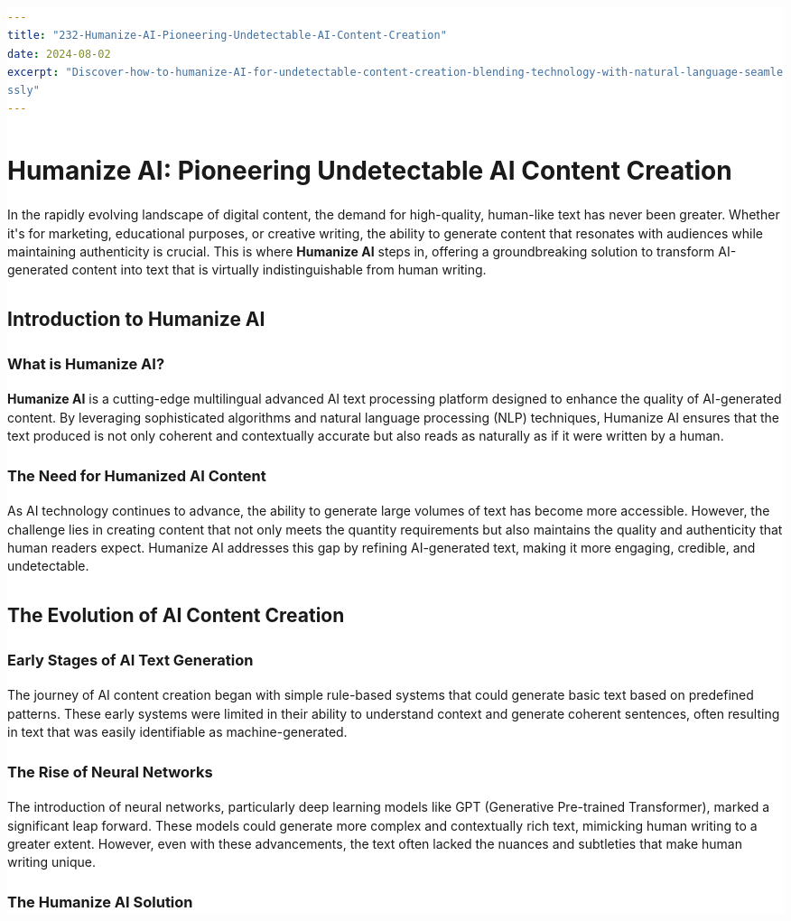 ```yaml
---
title: "232-Humanize-AI-Pioneering-Undetectable-AI-Content-Creation"
date: 2024-08-02
excerpt: "Discover-how-to-humanize-AI-for-undetectable-content-creation-blending-technology-with-natural-language-seamlessly"
---
```


# Humanize AI: Pioneering Undetectable AI Content Creation

In the rapidly evolving landscape of digital content, the demand for high-quality, human-like text has never been greater. Whether it's for marketing, educational purposes, or creative writing, the ability to generate content that resonates with audiences while maintaining authenticity is crucial. This is where **Humanize AI** steps in, offering a groundbreaking solution to transform AI-generated content into text that is virtually indistinguishable from human writing.

## Introduction to Humanize AI

### What is Humanize AI?

**Humanize AI** is a cutting-edge multilingual advanced AI text processing platform designed to enhance the quality of AI-generated content. By leveraging sophisticated algorithms and natural language processing (NLP) techniques, Humanize AI ensures that the text produced is not only coherent and contextually accurate but also reads as naturally as if it were written by a human.

### The Need for Humanized AI Content

As AI technology continues to advance, the ability to generate large volumes of text has become more accessible. However, the challenge lies in creating content that not only meets the quantity requirements but also maintains the quality and authenticity that human readers expect. Humanize AI addresses this gap by refining AI-generated text, making it more engaging, credible, and undetectable.

## The Evolution of AI Content Creation

### Early Stages of AI Text Generation

The journey of AI content creation began with simple rule-based systems that could generate basic text based on predefined patterns. These early systems were limited in their ability to understand context and generate coherent sentences, often resulting in text that was easily identifiable as machine-generated.

### The Rise of Neural Networks

The introduction of neural networks, particularly deep learning models like GPT (Generative Pre-trained Transformer), marked a significant leap forward. These models could generate more complex and contextually rich text, mimicking human writing to a greater extent. However, even with these advancements, the text often lacked the nuances and subtleties that make human writing unique.

### The Humanize AI Solution
